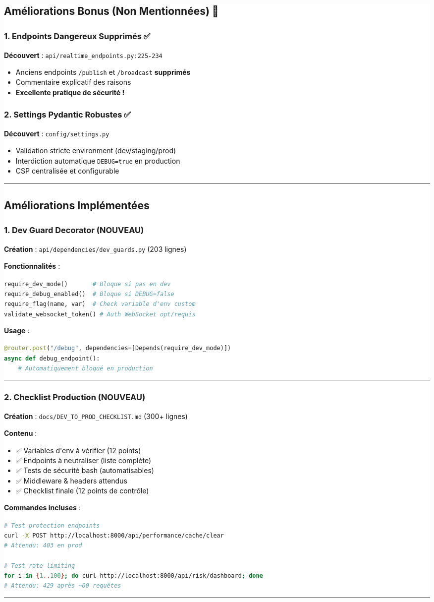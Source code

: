 
## Améliorations Bonus (Non Mentionnées) 🎁

### 1. Endpoints Dangereux Supprimés ✅

**Découvert** : `api/realtime_endpoints.py:225-234`
- Anciens endpoints `/publish` et `/broadcast` **supprimés**
- Commentaire explicatif des raisons
- **Excellente pratique de sécurité !**

### 2. Settings Pydantic Robustes ✅

**Découvert** : `config/settings.py`
- Validation stricte environment (dev/staging/prod)
- Interdiction automatique `DEBUG=true` en production
- CSP centralisée et configurable

---

## Améliorations Implémentées

### 1. Dev Guard Decorator (NOUVEAU)

**Création** : `api/dependencies/dev_guards.py` (203 lignes)

**Fonctionnalités** :
```python
require_dev_mode()       # Bloque si pas en dev
require_debug_enabled()  # Bloque si DEBUG=false
require_flag(name, var)  # Check variable d'env custom
validate_websocket_token() # Auth WebSocket opt/requis
```

**Usage** :
```python
@router.post("/debug", dependencies=[Depends(require_dev_mode)])
async def debug_endpoint():
    # Automatiquement bloqué en production
```

---

### 2. Checklist Production (NOUVEAU)

**Création** : `docs/DEV_TO_PROD_CHECKLIST.md` (300+ lignes)

**Contenu** :
- ✅ Variables d'env à vérifier (12 points)
- ✅ Endpoints à neutraliser (liste complète)
- ✅ Tests de sécurité bash (automatisables)
- ✅ Middleware & headers attendus
- ✅ Checklist finale (12 points de contrôle)

**Commandes incluses** :
```bash
# Test protection endpoints
curl -X POST http://localhost:8000/api/performance/cache/clear
# Attendu: 403 en prod

# Test rate limiting
for i in {1..100}; do curl http://localhost:8000/api/risk/dashboard; done
# Attendu: 429 après ~60 requêtes
```

---